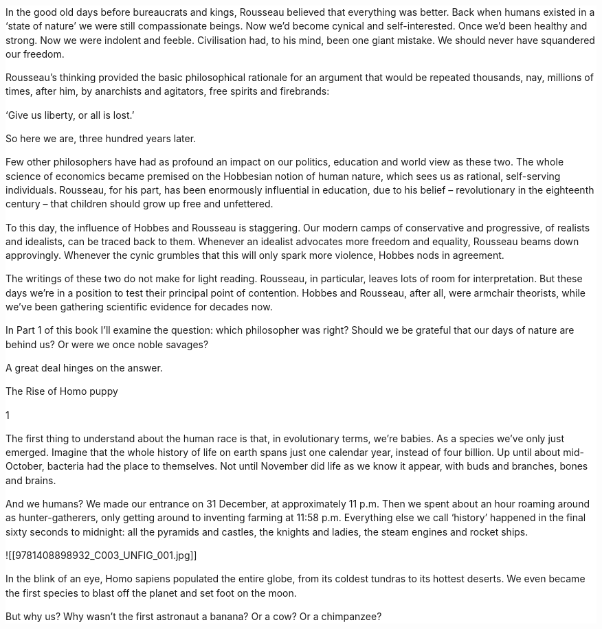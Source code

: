 In the good old days before bureaucrats and kings, Rousseau believed that everything was better. Back when humans existed in a ‘state of nature’ we were still compassionate beings. Now we’d become cynical and self-interested. Once we’d been healthy and strong. Now we were indolent and feeble. Civilisation had, to his mind, been one giant mistake. We should never have squandered our freedom.

Rousseau’s thinking provided the basic philosophical rationale for an argument that would be repeated thousands, nay, millions of times, after him, by anarchists and agitators, free spirits and firebrands:

‘Give us liberty, or all is lost.’

So here we are, three hundred years later.

Few other philosophers have had as profound an impact on our politics, education and world view as these two. The whole science of economics became premised on the Hobbesian notion of human nature, which sees us as rational, self-serving individuals. Rousseau, for his part, has been enormously influential in education, due to his belief – revolutionary in the eighteenth century – that children should grow up free and unfettered.

To this day, the influence of Hobbes and Rousseau is staggering. Our modern camps of conservative and progressive, of realists and idealists, can be traced back to them. Whenever an idealist advocates more freedom and equality, Rousseau beams down approvingly. Whenever the cynic grumbles that this will only spark more violence, Hobbes nods in agreement.

The writings of these two do not make for light reading. Rousseau, in particular, leaves lots of room for interpretation. But these days we’re in a position to test their principal point of contention. Hobbes and Rousseau, after all, were armchair theorists, while we’ve been gathering scientific evidence for decades now.

In Part 1 of this book I’ll examine the question: which philosopher was right? Should we be grateful that our days of nature are behind us? Or were we once noble savages?

A great deal hinges on the answer.

  

[^3]: 

The Rise of Homo puppy

1

The first thing to understand about the human race is that, in evolutionary terms, we’re babies. As a species we’ve only just emerged. Imagine that the whole history of life on earth spans just one calendar year, instead of four billion. Up until about mid-October, bacteria had the place to themselves. Not until November did life as we know it appear, with buds and branches, bones and brains.

And we humans? We made our entrance on 31 December, at approximately 11 p.m. Then we spent about an hour roaming around as hunter-gatherers, only getting around to inventing farming at 11:58 p.m. Everything else we call ‘history’ happened in the final sixty seconds to midnight: all the pyramids and castles, the knights and ladies, the steam engines and rocket ships.

![[9781408898932_C003_UNFIG_001.jpg]]

In the blink of an eye, Homo sapiens populated the entire globe, from its coldest tundras to its hottest deserts. We even became the first species to blast off the planet and set foot on the moon.

But why us? Why wasn’t the first astronaut a banana? Or a cow? Or a chimpanzee?
